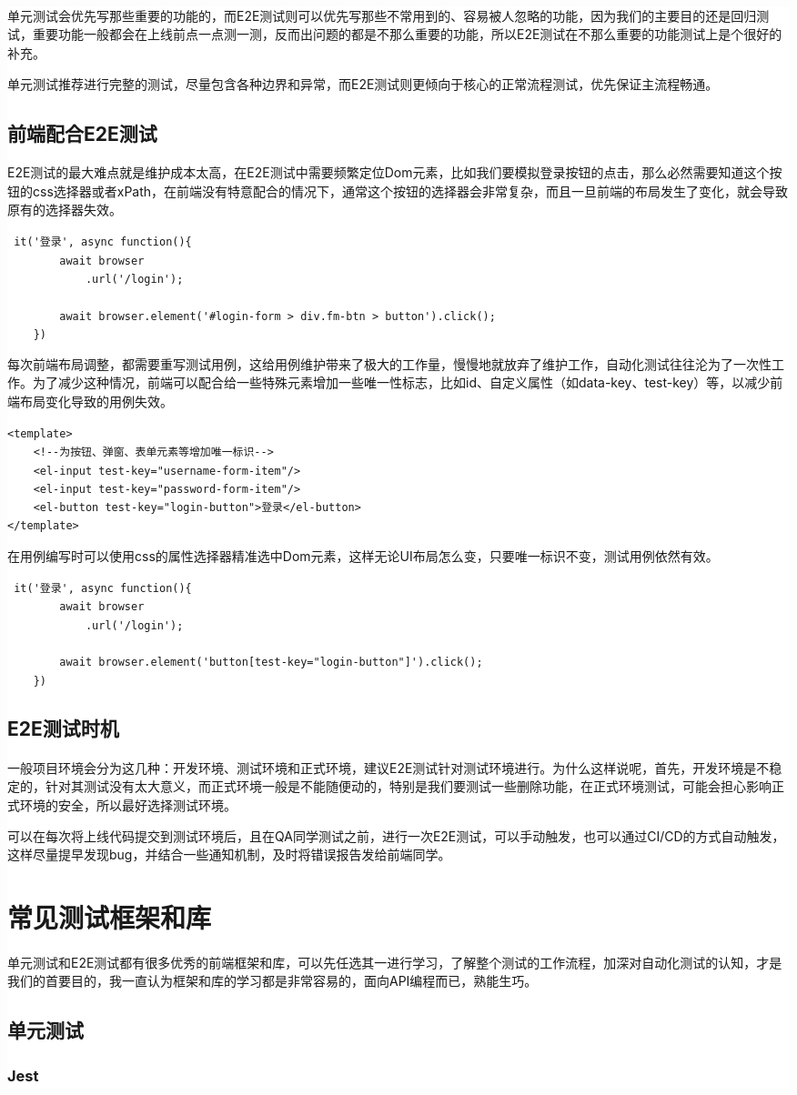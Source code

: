 单元测试会优先写那些重要的功能的，而E2E测试则可以优先写那些不常用到的、容易被人忽略的功能，因为我们的主要目的还是回归测试，重要功能一般都会在上线前点一点测一测，反而出问题的都是不那么重要的功能，所以E2E测试在不那么重要的功能测试上是个很好的补充。

单元测试推荐进行完整的测试，尽量包含各种边界和异常，而E2E测试则更倾向于核心的正常流程测试，优先保证主流程畅通。

前端配合E2E测试
---------

E2E测试的最大难点就是维护成本太高，在E2E测试中需要频繁定位Dom元素，比如我们要模拟登录按钮的点击，那么必然需要知道这个按钮的css选择器或者xPath，在前端没有特意配合的情况下，通常这个按钮的选择器会非常复杂，而且一旦前端的布局发生了变化，就会导致原有的选择器失效。

     it('登录', async function(){
            await browser
                .url('/login');
    
            await browser.element('#login-form > div.fm-btn > button').click();
        })
    

每次前端布局调整，都需要重写测试用例，这给用例维护带来了极大的工作量，慢慢地就放弃了维护工作，自动化测试往往沦为了一次性工作。为了减少这种情况，前端可以配合给一些特殊元素增加一些唯一性标志，比如id、自定义属性（如data-key、test-key）等，以减少前端布局变化导致的用例失效。

    <template>
        <!--为按钮、弹窗、表单元素等增加唯一标识-->
        <el-input test-key="username-form-item"/>
        <el-input test-key="password-form-item"/>
        <el-button test-key="login-button">登录</el-button>
    </template>
    

在用例编写时可以使用css的属性选择器精准选中Dom元素，这样无论UI布局怎么变，只要唯一标识不变，测试用例依然有效。

     it('登录', async function(){
            await browser
                .url('/login');
    
            await browser.element('button[test-key="login-button"]').click();
        })
    

E2E测试时机
-------

一般项目环境会分为这几种：开发环境、测试环境和正式环境，建议E2E测试针对测试环境进行。为什么这样说呢，首先，开发环境是不稳定的，针对其测试没有太大意义，而正式环境一般是不能随便动的，特别是我们要测试一些删除功能，在正式环境测试，可能会担心影响正式环境的安全，所以最好选择测试环境。

可以在每次将上线代码提交到测试环境后，且在QA同学测试之前，进行一次E2E测试，可以手动触发，也可以通过CI/CD的方式自动触发，这样尽量提早发现bug，并结合一些通知机制，及时将错误报告发给前端同学。

常见测试框架和库
========

单元测试和E2E测试都有很多优秀的前端框架和库，可以先任选其一进行学习，了解整个测试的工作流程，加深对自动化测试的认知，才是我们的首要目的，我一直认为框架和库的学习都是非常容易的，面向API编程而已，熟能生巧。

单元测试
----

### Jest
